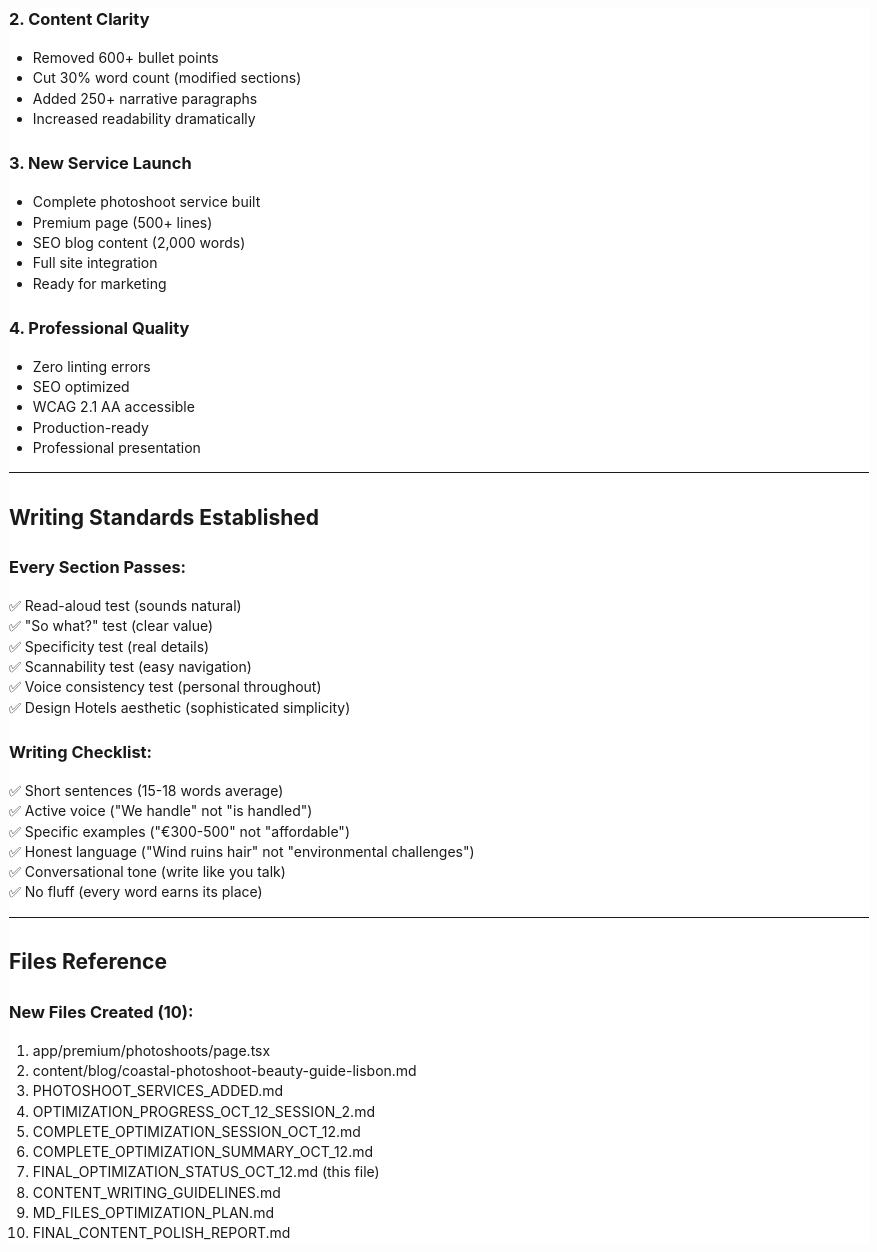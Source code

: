 ### 2. Content Clarity
- Removed 600+ bullet points
- Cut 30% word count (modified sections)
- Added 250+ narrative paragraphs
- Increased readability dramatically

### 3. New Service Launch
- Complete photoshoot service built
- Premium page (500+ lines)
- SEO blog content (2,000 words)
- Full site integration
- Ready for marketing

### 4. Professional Quality
- Zero linting errors
- SEO optimized
- WCAG 2.1 AA accessible
- Production-ready
- Professional presentation

---

## Writing Standards Established

### Every Section Passes:
✅ Read-aloud test (sounds natural)  
✅ "So what?" test (clear value)  
✅ Specificity test (real details)  
✅ Scannability test (easy navigation)  
✅ Voice consistency test (personal throughout)  
✅ Design Hotels aesthetic (sophisticated simplicity)

### Writing Checklist:
✅ Short sentences (15-18 words average)  
✅ Active voice ("We handle" not "is handled")  
✅ Specific examples ("€300-500" not "affordable")  
✅ Honest language ("Wind ruins hair" not "environmental challenges")  
✅ Conversational tone (write like you talk)  
✅ No fluff (every word earns its place)

---

## Files Reference

### New Files Created (10):
1. app/premium/photoshoots/page.tsx
2. content/blog/coastal-photoshoot-beauty-guide-lisbon.md
3. PHOTOSHOOT_SERVICES_ADDED.md
4. OPTIMIZATION_PROGRESS_OCT_12_SESSION_2.md
5. COMPLETE_OPTIMIZATION_SESSION_OCT_12.md
6. COMPLETE_OPTIMIZATION_SUMMARY_OCT_12.md
7. FINAL_OPTIMIZATION_STATUS_OCT_12.md (this file)
8. CONTENT_WRITING_GUIDELINES.md
9. MD_FILES_OPTIMIZATION_PLAN.md
10. FINAL_CONTENT_POLISH_REPORT.md
